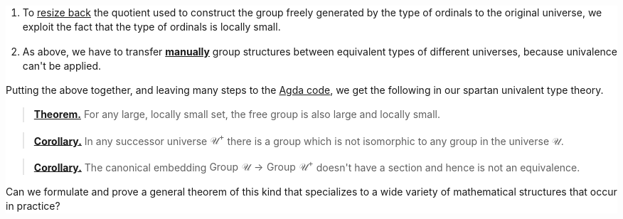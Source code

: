 1. To [resize back](https://www.cs.bham.ac.uk/~mhe/TypeTopology/FreeGroupOfLargeLocallySmallSet.html#resize-free-group) the quotient used to construct the group freely
   generated by the type of ordinals to the original universe, we
   exploit the fact that the type of ordinals is locally small.

1. As above, we have to transfer [**manually**](https://www.cs.bham.ac.uk/~mhe/TypeTopology/Groups.html#transport-Group-structure) group structures between equivalent types of different universes, because univalence can't be applied.

Putting the above together, and leaving many steps to the [Agda code](https://www.cs.bham.ac.uk/~mhe/TypeTopology/BuraliForti.html), we get the following in our spartan univalent type theory.

> [**Theorem.**](https://www.cs.bham.ac.uk/~mhe/TypeTopology/FreeGroupOfLargeLocallySmallSet.html) For any large, locally small set, the free group is also large and locally small.

> [**Corollary.**](https://www.cs.bham.ac.uk/~mhe/TypeTopology/BuraliForti.html) In any  successor universe $\mathcal{U}^+$ there is a group which is not isomorphic to any group in the universe $\mathcal{U}$.

> [**Corollary.**](https://www.cs.bham.ac.uk/~mhe/TypeTopology/BuraliForti.html) The canonical embedding $\operatorname{Group}\,\mathcal{U} → \operatorname{Group}\,\mathcal{U}^+$ doesn't have a section and hence is not an equivalence.

Can we formulate and prove a general theorem of this kind that
specializes to a wide variety of mathematical structures that occur in
practice?
